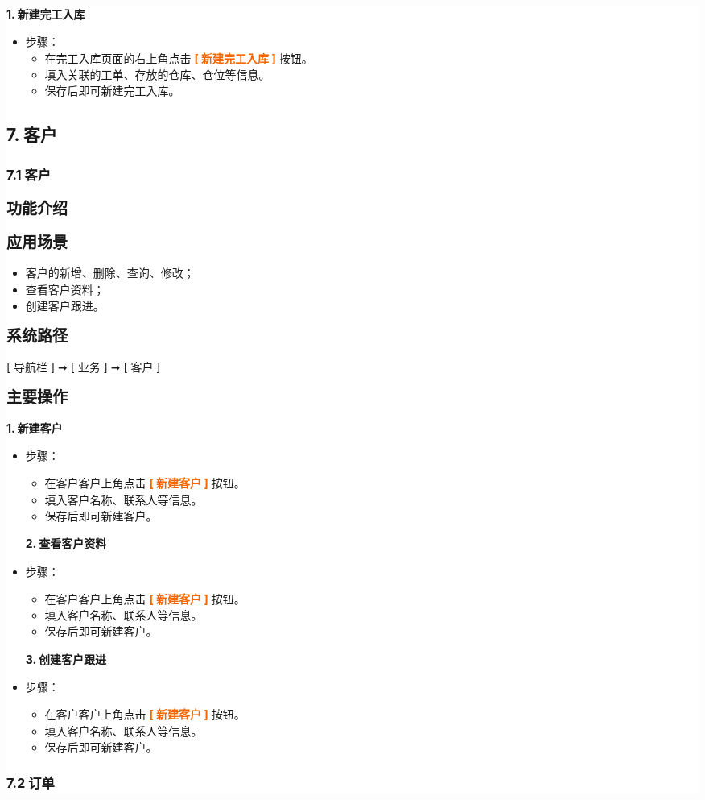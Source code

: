    <span id="xjwgrk">**1. 新建完工入库**</span>

* 步骤：
  * 在完工入库页面的右上角点击 <font color="#F56600">**[ 新建完工入库 ]**</font> 按钮。
  * 填入关联的工单、存放的仓库、仓位等信息。
  * 保存后即可新建完工入库。






## 7. 客户

### 7.1 客户

**<span style="font-size: 19px;">功能介绍</span>**



**<span style="font-size: 19px;">应用场景</span>**

* 客户的新增、删除、查询、修改；
* 查看客户资料；
* 创建客户跟进。



**<span style="font-size: 19px;">系统路径</span>**

[ 导航栏 ] ➞ [ 业务 ] ➞ [ 客户 ]



**<span style="font-size: 19px;">主要操作</span>**

   <span id="xjkh">**1. 新建客户**</span>

* 步骤：
  * 在客户客户上角点击 <font color="#F56600">**[ 新建客户 ]**</font> 按钮。
  * 填入客户名称、联系人等信息。
  * 保存后即可新建客户。



   <span id="ckkhzl">**2. 查看客户资料**</span>

* 步骤：
  * 在客户客户上角点击 <font color="#F56600">**[ 新建客户 ]**</font> 按钮。
  * 填入客户名称、联系人等信息。
  * 保存后即可新建客户。



   <span id="cjkhgj">**3. 创建客户跟进**</span>

* 步骤：
  * 在客户客户上角点击 <font color="#F56600">**[ 新建客户 ]**</font> 按钮。
  * 填入客户名称、联系人等信息。
  * 保存后即可新建客户。




### 7.2 订单
